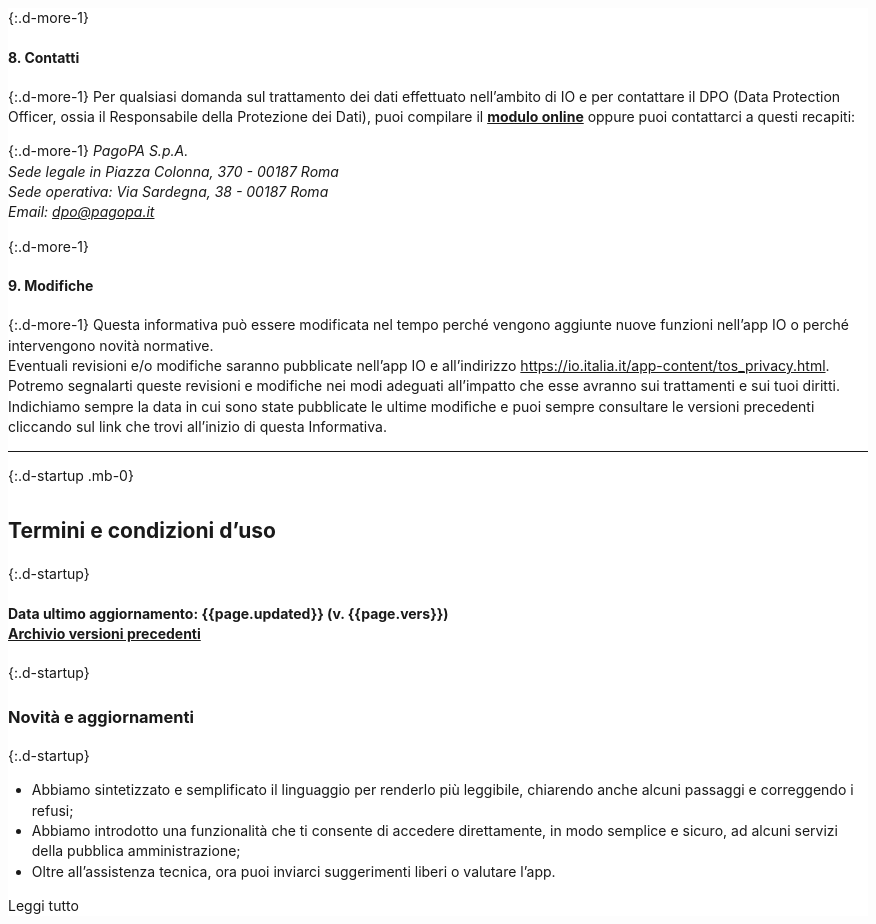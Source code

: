 {:.d-more-1}

#### 8. Contatti

{:.d-more-1}
Per qualsiasi domanda sul trattamento dei dati effettuato nell’ambito di IO e per contattare il DPO (Data Protection Officer, ossia il Responsabile della Protezione dei Dati), puoi compilare il **[modulo online](https://privacyportal-de.onetrust.com/webform/77f17844-04c3-4969-a11d-462ee77acbe1/9ab6533d-be4a-482e-929a-0d8d2ab29df8)** oppure puoi contattarci a questi recapiti:

{:.d-more-1}
_PagoPA S.p.A._<br>
_Sede legale in Piazza Colonna, 370 - 00187 Roma_<br>
_Sede operativa: Via Sardegna, 38 - 00187 Roma_ <br>
_Email: <dpo@pagopa.it>_

{:.d-more-1}

#### 9. Modifiche

{:.d-more-1}
Questa informativa può essere modificata nel tempo perché vengono aggiunte nuove funzioni nell’app IO o perché intervengono novità normative.<br>
Eventuali revisioni e/o modifiche saranno pubblicate nell’app IO e all’indirizzo <https://io.italia.it/app-content/tos_privacy.html>.<br>
Potremo segnalarti queste revisioni e modifiche nei modi adeguati all’impatto che esse avranno sui trattamenti e sui tuoi diritti.<br>
Indichiamo sempre la data in cui sono state pubblicate le ultime modifiche e puoi sempre consultare le versioni precedenti cliccando sul link che trovi all’inizio di questa Informativa.

<hr class="d-block" />

{:.d-startup .mb-0}

## Termini e condizioni d’uso

{:.d-startup}

#### Data ultimo aggiornamento: {{page.updated}} (v. {{page.vers}})<br>[Archivio versioni precedenti](/app-content/index-tos.html)

{:.d-startup}

### Novità e aggiornamenti

{:.d-startup}

- Abbiamo sintetizzato e semplificato il linguaggio per renderlo più leggibile, chiarendo anche alcuni passaggi e correggendo i refusi;
- Abbiamo introdotto una funzionalità che ti consente di accedere direttamente, in modo semplice e sicuro, ad alcuni servizi della pubblica amministrazione;
- Oltre all’assistenza tecnica, ora puoi inviarci suggerimenti liberi o valutare l’app.

<div class="read-more d-startup" data-more="d-more-2">Leggi tutto</div>
